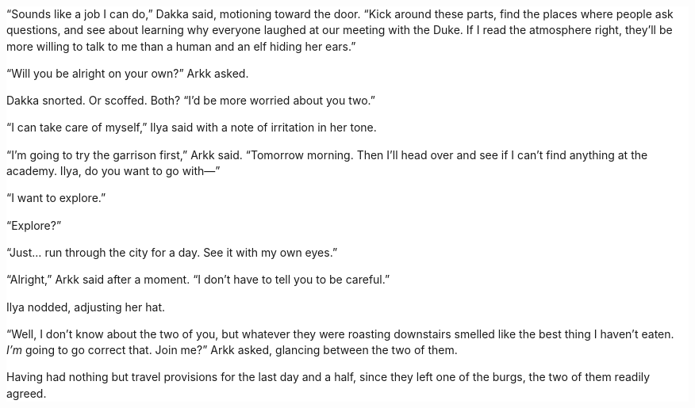 “Sounds like a job I can do,” Dakka said, motioning toward the door. “Kick around these parts, find the places where people ask questions, and see about learning why everyone laughed at our meeting with the Duke. If I read the atmosphere right, they’ll be more willing to talk to me than a human and an elf hiding her ears.”

“Will you be alright on your own?” Arkk asked.

Dakka snorted. Or scoffed. Both? “I’d be more worried about you two.”

“I can take care of myself,” Ilya said with a note of irritation in her tone.

“I’m going to try the garrison first,” Arkk said. “Tomorrow morning. Then I’ll head over and see if I can’t find anything at the academy. Ilya, do you want to go with—”

“I want to explore.”

“Explore?”

“Just… run through the city for a day. See it with my own eyes.”

“Alright,” Arkk said after a moment. “I don’t have to tell you to be careful.”

Ilya nodded, adjusting her hat.

“Well, I don’t know about the two of you, but whatever they were roasting downstairs smelled like the best thing I haven’t eaten. *I’m* going to go correct that. Join me?” Arkk asked, glancing between the two of them.

Having had nothing but travel provisions for the last day and a half, since they left one of the burgs, the two of them readily agreed.